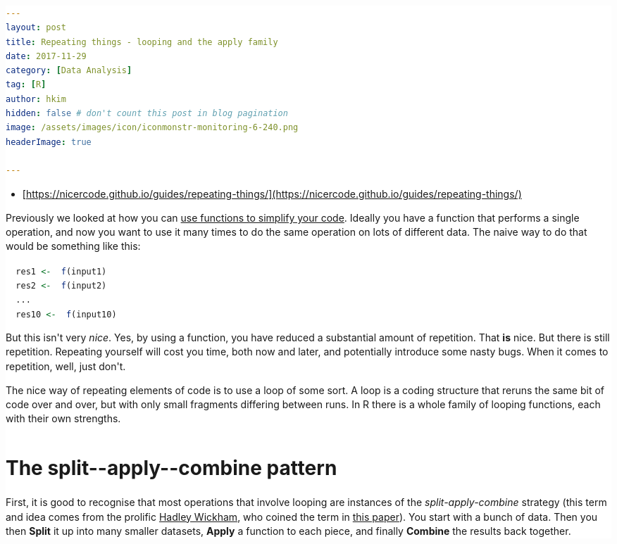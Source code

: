 ```yaml
---
layout: post  
title: Repeating things - looping and the apply family
date: 2017-11-29  
category: [Data Analysis]  
tag: [R]  
author: hkim  
hidden: false # don't count this post in blog pagination  
image: /assets/images/icon/iconmonstr-monitoring-6-240.png
headerImage: true

---
```


- [https://nicercode.github.io/guides/repeating-things/](https://nicercode.github.io/guides/repeating-things/)


Previously we looked at how you can [use functions to simplify your
code](../functions/). Ideally you have a function that performs a single
operation, and now you want to use it many times to do the same operation on
lots of different data. The naive way to do that would be something like this:


```r
  res1 <-  f(input1)
  res2 <-  f(input2)
  ...
  res10 <-  f(input10)
```


But this isn't very *nice*. Yes, by using a function, you have reduced
a substantial amount of repetition. That **is** nice. But there is
still repetition.  Repeating yourself will cost you time, both now and
later, and potentially introduce some nasty bugs. When it comes to
repetition, well, just don't.

The nice way of repeating elements of code is to use a loop of some
sort. A loop is a coding structure that reruns the same bit of code
over and over, but with only small fragments differing between
runs. In R there is a whole family of looping functions, each with
their own strengths.

# The split--apply--combine pattern

First, it is good to recognise that most operations that involve
looping are instances of the *split-apply-combine* strategy (this term
and idea comes from the prolific [Hadley Wickham](http://had.co.nz/),
who coined the term in [this
paper](http://vita.had.co.nz/papers/plyr.html)).  You start with a
bunch of data.  Then you then **Split** it up into many smaller
datasets, **Apply** a function to each piece, and finally **Combine**
the results back together.
